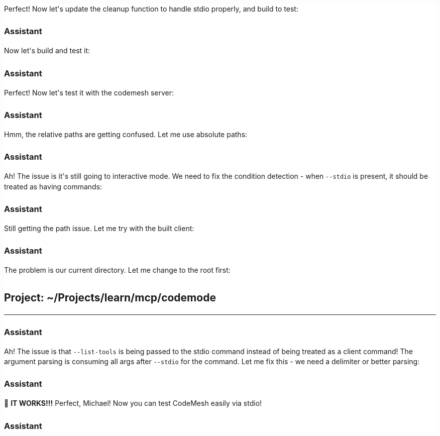 
Perfect! Now let's update the cleanup function to handle stdio properly, and build to test:

### Assistant



Now let's build and test it:

### Assistant



Perfect! Now let's test it with the codemesh server:

### Assistant



Hmm, the relative paths are getting confused. Let me use absolute paths:

### Assistant



Ah! The issue is it's still going to interactive mode. We need to fix the condition detection - when `--stdio` is present, it should be treated as having commands:

### Assistant



Still getting the path issue. Let me try with the built client:

### Assistant



The problem is our current directory. Let me change to the root first:

## Project: ~/Projects/learn/mcp/codemode
---

### Assistant



Ah! The issue is that `--list-tools` is being passed to the stdio command instead of being treated as a client command! The argument parsing is consuming all args after `--stdio` for the command. Let me fix this - we need a delimiter or better parsing:

### Assistant



🎉 **IT WORKS!!!** Perfect, Michael! Now you can test CodeMesh easily via stdio!

### Assistant

